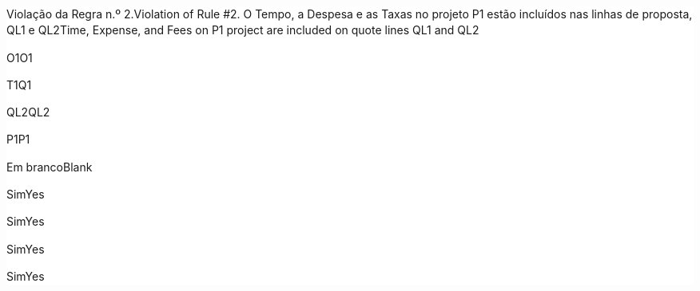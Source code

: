 <span data-ttu-id="c5bd1-208">Violação da Regra n.º 2.</span><span class="sxs-lookup"><span data-stu-id="c5bd1-208">Violation of Rule #2.</span></span> <span data-ttu-id="c5bd1-209">O Tempo, a Despesa e as Taxas no projeto P1 estão incluídos nas linhas de proposta, QL1 e QL2</span><span class="sxs-lookup"><span data-stu-id="c5bd1-209">Time, Expense, and Fees on P1 project are included on quote lines QL1 and QL2</span></span> </p>
            </td>
        </tr>
        <tr>
            <td width="59" valign="top">
                <p>
<span data-ttu-id="c5bd1-210">O1</span><span class="sxs-lookup"><span data-stu-id="c5bd1-210">O1</span></span> </p>
            </td>
            <td width="39" valign="top">
                <p>
<span data-ttu-id="c5bd1-211">T1</span><span class="sxs-lookup"><span data-stu-id="c5bd1-211">Q1</span></span> </p>
            </td>
            <td width="40" valign="top">
                <p>
<span data-ttu-id="c5bd1-212">QL2</span><span class="sxs-lookup"><span data-stu-id="c5bd1-212">QL2</span></span> </p>
            </td>
            <td width="41" valign="top">
                <p>
<span data-ttu-id="c5bd1-213">P1</span><span class="sxs-lookup"><span data-stu-id="c5bd1-213">P1</span></span> </p>
            </td>
            <td width="77" valign="top">
                <p>
<span data-ttu-id="c5bd1-214">Em branco</span><span class="sxs-lookup"><span data-stu-id="c5bd1-214">Blank</span></span> </p>
            </td>
            <td width="45" valign="top">
                <p>
<span data-ttu-id="c5bd1-215">Sim</span><span class="sxs-lookup"><span data-stu-id="c5bd1-215">Yes</span></span> </p>
            </td>
            <td width="46" valign="top">
                <p>
<span data-ttu-id="c5bd1-216">Sim</span><span class="sxs-lookup"><span data-stu-id="c5bd1-216">Yes</span></span> </p>
            </td>
            <td width="43" valign="top">
                <p>
<span data-ttu-id="c5bd1-217">Sim</span><span class="sxs-lookup"><span data-stu-id="c5bd1-217">Yes</span></span> </p>
            </td>
            <td width="41" valign="top">
                <p>
<span data-ttu-id="c5bd1-218">Sim</span><span class="sxs-lookup"><span data-stu-id="c5bd1-218">Yes</span></span> </p>
            </td>
        </tr>
        <tr>
            <td width="59" valign="top">
            </td>
            <td width="39" valign="top">
            </td>
            <td width="40" valign="top">
            </td>
            <td width="41" valign="top">
            </td>
            <td width="77" valign="top">